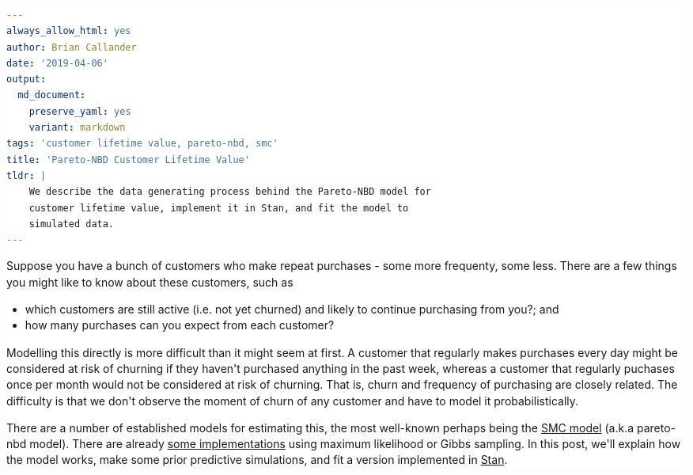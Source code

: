 ```yaml
---
always_allow_html: yes
author: Brian Callander
date: '2019-04-06'
output:
  md_document:
    preserve_yaml: yes
    variant: markdown
tags: 'customer lifetime value, pareto-nbd, smc'
title: 'Pareto-NBD Customer Lifetime Value'
tldr: |
    We describe the data generating process behind the Pareto-NBD model for
    customer lifetime value, implement it in Stan, and fit the model to
    simulated data.
---
```


Suppose you have a bunch of customers who make repeat purchases - some
more frequenty, some less. There are a few things you might like to know
about these customers, such as

-   which customers are still active (i.e. not yet churned) and likely
    to continue purchasing from you?; and
-   how many purchases can you expect from each customer?

Modelling this directly is more difficult than it might seem at first. A
customer that regularly makes purchases every day might be considered at
risk of churning if they haven't purchased anything in the past week,
whereas a customer that regularly puchases once per month would not be
considered at risk of churning. That is, churn and frequency of
purchasing are closely related. The difficulty is that we don't observe
the moment of churn of any customer and have to model it
probabilistically.

There are a number of established models for estimating this, the most
well-known perhaps being the [SMC
model](https://pubsonline.informs.org/doi/abs/10.1287/mnsc.33.1.1)
(a.k.a pareto-nbd model). There are already [some
implementations](https://github.com/mplatzer/BTYDplus) using maximum
likelihood or Gibbs sampling. In this post, we'll explain how the model
works, make some prior predictive simulations, and fit a version
implemented in [Stan](https://mc-stan.org/).


<div>

$\DeclareMathOperator{\dbinomial}{Binomial}  \DeclareMathOperator{\dbern}{Bernoulli}  \DeclareMathOperator{\dpois}{Poisson}  \DeclareMathOperator{\dnorm}{Normal}  \DeclareMathOperator{\dt}{t}  \DeclareMathOperator{\dcauchy}{Cauchy}  \DeclareMathOperator{\dexp}{Exp}  \DeclareMathOperator{\duniform}{Uniform}  \DeclareMathOperator{\dgamma}{Gamma}  \DeclareMathOperator{\dinvgamma}{InvGamma}  \DeclareMathOperator{\invlogit}{InvLogit}  \DeclareMathOperator{\logit}{Logit}  \DeclareMathOperator{\ddirichlet}{Dirichlet}  \DeclareMathOperator{\dbeta}{Beta}$

</div>

